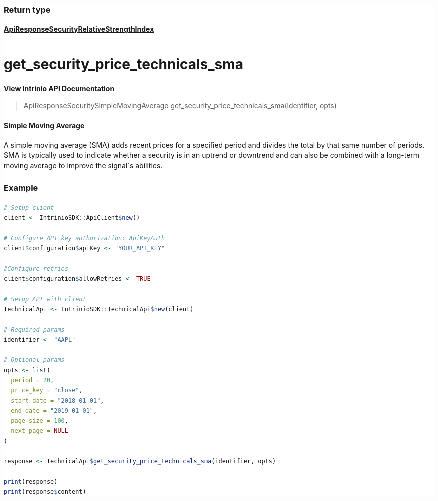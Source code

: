 [//]: # (END_PARAMETERS)

### Return type

[**ApiResponseSecurityRelativeStrengthIndex**](ApiResponseSecurityRelativeStrengthIndex.md)

[//]: # (END_OPERATION)


[//]: # (START_OPERATION)

[//]: # (CLASS:IntrinioSDK::TechnicalApi)

[//]: # (METHOD:get_security_price_technicals_sma)

[//]: # (RETURN_TYPE:IntrinioSDK::ApiResponseSecuritySimpleMovingAverage)

[//]: # (RETURN_TYPE_KIND:object)

[//]: # (RETURN_TYPE_DOC:ApiResponseSecuritySimpleMovingAverage.md)

[//]: # (OPERATION:get_security_price_technicals_sma_v2)

[//]: # (ENDPOINT:/securities/{identifier}/prices/technicals/sma)

[//]: # (DOCUMENT_LINK:TechnicalApi.md#get_security_price_technicals_sma)

# **get_security_price_technicals_sma**

[**View Intrinio API Documentation**](https://docs.intrinio.com/documentation/r/get_security_price_technicals_sma_v2)

[//]: # (START_OVERVIEW)

> ApiResponseSecuritySimpleMovingAverage get_security_price_technicals_sma(identifier, opts)

#### Simple Moving Average


A simple moving average (SMA) adds recent prices for a specified period and divides the total by that same number of periods. SMA is typically used to indicate whether a security is in an uptrend or downtrend and can also be combined with a long-term moving average to improve the signal`s abilities.

[//]: # (END_OVERVIEW)

### Example

[//]: # (START_CODE_EXAMPLE)
```r
# Setup client
client <- IntrinioSDK::ApiClient$new()

# Configure API key authorization: ApiKeyAuth
client$configuration$apiKey <- "YOUR_API_KEY"

#Configure retries
client$configuration$allowRetries <- TRUE

# Setup API with client
TechnicalApi <- IntrinioSDK::TechnicalApi$new(client)

# Required params
identifier <- "AAPL"

# Optional params
opts <- list(
  period = 20,
  price_key = "close",
  start_date = "2018-01-01",
  end_date = "2019-01-01",
  page_size = 100,
  next_page = NULL
)

response <- TechnicalApi$get_security_price_technicals_sma(identifier, opts)

print(response)
print(response$content)
```


[//]: # (METHOD:get_security_price_technicals_adi)
[//]: # (RETURN_TYPE:IntrinioSDK::ApiResponseSecurityAccumulationDistributionIndex)
[//]: # (RETURN_TYPE_DOC:ApiResponseSecurityAccumulationDistributionIndex.md)
[//]: # (OPERATION:get_security_price_technicals_adi_v2)
[//]: # (ENDPOINT:/securities/{identifier}/prices/technicals/adi)
[//]: # (DOCUMENT_LINK:TechnicalApi.md#get_security_price_technicals_adi)
[//]: # (END_CODE_EXAMPLE)
[//]: # (START_DEFINITION)
[//]: # (START_PARAMETERS)
[//]: # (METHOD:get_security_price_technicals_adtv)
[//]: # (RETURN_TYPE:IntrinioSDK::ApiResponseSecurityAverageDailyTradingVolume)
[//]: # (RETURN_TYPE_DOC:ApiResponseSecurityAverageDailyTradingVolume.md)
[//]: # (OPERATION:get_security_price_technicals_adtv_v2)
[//]: # (ENDPOINT:/securities/{identifier}/prices/technicals/adtv)
[//]: # (DOCUMENT_LINK:TechnicalApi.md#get_security_price_technicals_adtv)
[//]: # (END_CODE_EXAMPLE)
[//]: # (START_DEFINITION)
[//]: # (START_PARAMETERS)
[//]: # (METHOD:get_security_price_technicals_adx)
[//]: # (RETURN_TYPE:IntrinioSDK::ApiResponseSecurityAverageDirectionalIndex)
[//]: # (RETURN_TYPE_DOC:ApiResponseSecurityAverageDirectionalIndex.md)
[//]: # (OPERATION:get_security_price_technicals_adx_v2)
[//]: # (ENDPOINT:/securities/{identifier}/prices/technicals/adx)
[//]: # (DOCUMENT_LINK:TechnicalApi.md#get_security_price_technicals_adx)
[//]: # (END_CODE_EXAMPLE)
[//]: # (START_DEFINITION)
[//]: # (START_PARAMETERS)
[//]: # (METHOD:get_security_price_technicals_ao)
[//]: # (RETURN_TYPE:IntrinioSDK::ApiResponseSecurityAwesomeOscillator)
[//]: # (RETURN_TYPE_DOC:ApiResponseSecurityAwesomeOscillator.md)
[//]: # (OPERATION:get_security_price_technicals_ao_v2)
[//]: # (ENDPOINT:/securities/{identifier}/prices/technicals/ao)
[//]: # (DOCUMENT_LINK:TechnicalApi.md#get_security_price_technicals_ao)
[//]: # (END_CODE_EXAMPLE)
[//]: # (START_DEFINITION)
[//]: # (START_PARAMETERS)
[//]: # (METHOD:get_security_price_technicals_atr)
[//]: # (RETURN_TYPE:IntrinioSDK::ApiResponseSecurityAverageTrueRange)
[//]: # (RETURN_TYPE_DOC:ApiResponseSecurityAverageTrueRange.md)
[//]: # (OPERATION:get_security_price_technicals_atr_v2)
[//]: # (ENDPOINT:/securities/{identifier}/prices/technicals/atr)
[//]: # (DOCUMENT_LINK:TechnicalApi.md#get_security_price_technicals_atr)
[//]: # (END_CODE_EXAMPLE)
[//]: # (START_DEFINITION)
[//]: # (START_PARAMETERS)
[//]: # (METHOD:get_security_price_technicals_bb)
[//]: # (RETURN_TYPE:IntrinioSDK::ApiResponseSecurityBollingerBands)
[//]: # (RETURN_TYPE_DOC:ApiResponseSecurityBollingerBands.md)
[//]: # (OPERATION:get_security_price_technicals_bb_v2)
[//]: # (ENDPOINT:/securities/{identifier}/prices/technicals/bb)
[//]: # (DOCUMENT_LINK:TechnicalApi.md#get_security_price_technicals_bb)
[//]: # (END_CODE_EXAMPLE)
[//]: # (START_DEFINITION)
[//]: # (START_PARAMETERS)
[//]: # (METHOD:get_security_price_technicals_cci)
[//]: # (RETURN_TYPE:IntrinioSDK::ApiResponseSecurityCommodityChannelIndex)
[//]: # (RETURN_TYPE_DOC:ApiResponseSecurityCommodityChannelIndex.md)
[//]: # (OPERATION:get_security_price_technicals_cci_v2)
[//]: # (ENDPOINT:/securities/{identifier}/prices/technicals/cci)
[//]: # (DOCUMENT_LINK:TechnicalApi.md#get_security_price_technicals_cci)
[//]: # (END_CODE_EXAMPLE)
[//]: # (START_DEFINITION)
[//]: # (START_PARAMETERS)
[//]: # (METHOD:get_security_price_technicals_cmf)
[//]: # (RETURN_TYPE:IntrinioSDK::ApiResponseSecurityChaikinMoneyFlow)
[//]: # (RETURN_TYPE_DOC:ApiResponseSecurityChaikinMoneyFlow.md)
[//]: # (OPERATION:get_security_price_technicals_cmf_v2)
[//]: # (ENDPOINT:/securities/{identifier}/prices/technicals/cmf)
[//]: # (DOCUMENT_LINK:TechnicalApi.md#get_security_price_technicals_cmf)
[//]: # (END_CODE_EXAMPLE)
[//]: # (START_DEFINITION)
[//]: # (START_PARAMETERS)
[//]: # (METHOD:get_security_price_technicals_dc)
[//]: # (RETURN_TYPE:IntrinioSDK::ApiResponseSecurityDonchianChannel)
[//]: # (RETURN_TYPE_DOC:ApiResponseSecurityDonchianChannel.md)
[//]: # (OPERATION:get_security_price_technicals_dc_v2)
[//]: # (ENDPOINT:/securities/{identifier}/prices/technicals/dc)
[//]: # (DOCUMENT_LINK:TechnicalApi.md#get_security_price_technicals_dc)
[//]: # (END_CODE_EXAMPLE)
[//]: # (START_DEFINITION)
[//]: # (START_PARAMETERS)
[//]: # (METHOD:get_security_price_technicals_dpo)
[//]: # (RETURN_TYPE:IntrinioSDK::ApiResponseSecurityDetrendedPriceOscillator)
[//]: # (RETURN_TYPE_DOC:ApiResponseSecurityDetrendedPriceOscillator.md)
[//]: # (OPERATION:get_security_price_technicals_dpo_v2)
[//]: # (ENDPOINT:/securities/{identifier}/prices/technicals/dpo)
[//]: # (DOCUMENT_LINK:TechnicalApi.md#get_security_price_technicals_dpo)
[//]: # (END_CODE_EXAMPLE)
[//]: # (START_DEFINITION)
[//]: # (START_PARAMETERS)
[//]: # (METHOD:get_security_price_technicals_eom)
[//]: # (RETURN_TYPE:IntrinioSDK::ApiResponseSecurityEaseOfMovement)
[//]: # (RETURN_TYPE_DOC:ApiResponseSecurityEaseOfMovement.md)
[//]: # (OPERATION:get_security_price_technicals_eom_v2)
[//]: # (ENDPOINT:/securities/{identifier}/prices/technicals/eom)
[//]: # (DOCUMENT_LINK:TechnicalApi.md#get_security_price_technicals_eom)
[//]: # (END_CODE_EXAMPLE)
[//]: # (START_DEFINITION)
[//]: # (START_PARAMETERS)
[//]: # (METHOD:get_security_price_technicals_fi)
[//]: # (RETURN_TYPE:IntrinioSDK::ApiResponseSecurityForceIndex)
[//]: # (RETURN_TYPE_DOC:ApiResponseSecurityForceIndex.md)
[//]: # (OPERATION:get_security_price_technicals_fi_v2)
[//]: # (ENDPOINT:/securities/{identifier}/prices/technicals/fi)
[//]: # (DOCUMENT_LINK:TechnicalApi.md#get_security_price_technicals_fi)
[//]: # (END_CODE_EXAMPLE)
[//]: # (START_DEFINITION)
[//]: # (START_PARAMETERS)
[//]: # (METHOD:get_security_price_technicals_ichimoku)
[//]: # (RETURN_TYPE:IntrinioSDK::ApiResponseSecurityIchimokuKinkoHyo)
[//]: # (RETURN_TYPE_DOC:ApiResponseSecurityIchimokuKinkoHyo.md)
[//]: # (OPERATION:get_security_price_technicals_ichimoku_v2)
[//]: # (ENDPOINT:/securities/{identifier}/prices/technicals/ichimoku)
[//]: # (DOCUMENT_LINK:TechnicalApi.md#get_security_price_technicals_ichimoku)
[//]: # (END_CODE_EXAMPLE)
[//]: # (START_DEFINITION)
[//]: # (START_PARAMETERS)
[//]: # (METHOD:get_security_price_technicals_kc)
[//]: # (RETURN_TYPE:IntrinioSDK::ApiResponseSecurityKeltnerChannel)
[//]: # (RETURN_TYPE_DOC:ApiResponseSecurityKeltnerChannel.md)
[//]: # (OPERATION:get_security_price_technicals_kc_v2)
[//]: # (ENDPOINT:/securities/{identifier}/prices/technicals/kc)
[//]: # (DOCUMENT_LINK:TechnicalApi.md#get_security_price_technicals_kc)
[//]: # (END_CODE_EXAMPLE)
[//]: # (START_DEFINITION)
[//]: # (START_PARAMETERS)
[//]: # (METHOD:get_security_price_technicals_kst)
[//]: # (RETURN_TYPE:IntrinioSDK::ApiResponseSecurityKnowSureThing)
[//]: # (RETURN_TYPE_DOC:ApiResponseSecurityKnowSureThing.md)
[//]: # (OPERATION:get_security_price_technicals_kst_v2)
[//]: # (ENDPOINT:/securities/{identifier}/prices/technicals/kst)
[//]: # (DOCUMENT_LINK:TechnicalApi.md#get_security_price_technicals_kst)
[//]: # (END_CODE_EXAMPLE)
[//]: # (START_DEFINITION)
[//]: # (START_PARAMETERS)
[//]: # (METHOD:get_security_price_technicals_macd)
[//]: # (RETURN_TYPE:IntrinioSDK::ApiResponseSecurityMovingAverageConvergenceDivergence)
[//]: # (RETURN_TYPE_DOC:ApiResponseSecurityMovingAverageConvergenceDivergence.md)
[//]: # (OPERATION:get_security_price_technicals_macd_v2)
[//]: # (ENDPOINT:/securities/{identifier}/prices/technicals/macd)
[//]: # (DOCUMENT_LINK:TechnicalApi.md#get_security_price_technicals_macd)
[//]: # (END_CODE_EXAMPLE)
[//]: # (START_DEFINITION)
[//]: # (START_PARAMETERS)
[//]: # (METHOD:get_security_price_technicals_mfi)
[//]: # (RETURN_TYPE:IntrinioSDK::ApiResponseSecurityMoneyFlowIndex)
[//]: # (RETURN_TYPE_DOC:ApiResponseSecurityMoneyFlowIndex.md)
[//]: # (OPERATION:get_security_price_technicals_mfi_v2)
[//]: # (ENDPOINT:/securities/{identifier}/prices/technicals/mfi)
[//]: # (DOCUMENT_LINK:TechnicalApi.md#get_security_price_technicals_mfi)
[//]: # (END_CODE_EXAMPLE)
[//]: # (START_DEFINITION)
[//]: # (START_PARAMETERS)
[//]: # (METHOD:get_security_price_technicals_mi)
[//]: # (RETURN_TYPE:IntrinioSDK::ApiResponseSecurityMassIndex)
[//]: # (RETURN_TYPE_DOC:ApiResponseSecurityMassIndex.md)
[//]: # (OPERATION:get_security_price_technicals_mi_v2)
[//]: # (ENDPOINT:/securities/{identifier}/prices/technicals/mi)
[//]: # (DOCUMENT_LINK:TechnicalApi.md#get_security_price_technicals_mi)
[//]: # (END_CODE_EXAMPLE)
[//]: # (START_DEFINITION)
[//]: # (START_PARAMETERS)
[//]: # (METHOD:get_security_price_technicals_nvi)
[//]: # (RETURN_TYPE:IntrinioSDK::ApiResponseSecurityNegativeVolumeIndex)
[//]: # (RETURN_TYPE_DOC:ApiResponseSecurityNegativeVolumeIndex.md)
[//]: # (OPERATION:get_security_price_technicals_nvi_v2)
[//]: # (ENDPOINT:/securities/{identifier}/prices/technicals/nvi)
[//]: # (DOCUMENT_LINK:TechnicalApi.md#get_security_price_technicals_nvi)
[//]: # (END_CODE_EXAMPLE)
[//]: # (START_DEFINITION)
[//]: # (START_PARAMETERS)
[//]: # (METHOD:get_security_price_technicals_obv)
[//]: # (RETURN_TYPE:IntrinioSDK::ApiResponseSecurityOnBalanceVolume)
[//]: # (RETURN_TYPE_DOC:ApiResponseSecurityOnBalanceVolume.md)
[//]: # (OPERATION:get_security_price_technicals_obv_v2)
[//]: # (ENDPOINT:/securities/{identifier}/prices/technicals/obv)
[//]: # (DOCUMENT_LINK:TechnicalApi.md#get_security_price_technicals_obv)
[//]: # (END_CODE_EXAMPLE)
[//]: # (START_DEFINITION)
[//]: # (START_PARAMETERS)
[//]: # (METHOD:get_security_price_technicals_obv_mean)
[//]: # (RETURN_TYPE:IntrinioSDK::ApiResponseSecurityOnBalanceVolumeMean)
[//]: # (RETURN_TYPE_DOC:ApiResponseSecurityOnBalanceVolumeMean.md)
[//]: # (OPERATION:get_security_price_technicals_obv_mean_v2)
[//]: # (ENDPOINT:/securities/{identifier}/prices/technicals/obv_mean)
[//]: # (DOCUMENT_LINK:TechnicalApi.md#get_security_price_technicals_obv_mean)
[//]: # (END_CODE_EXAMPLE)
[//]: # (START_DEFINITION)
[//]: # (START_PARAMETERS)
[//]: # (METHOD:get_security_price_technicals_rsi)
[//]: # (RETURN_TYPE:IntrinioSDK::ApiResponseSecurityRelativeStrengthIndex)
[//]: # (RETURN_TYPE_DOC:ApiResponseSecurityRelativeStrengthIndex.md)
[//]: # (OPERATION:get_security_price_technicals_rsi_v2)
[//]: # (ENDPOINT:/securities/{identifier}/prices/technicals/rsi)
[//]: # (DOCUMENT_LINK:TechnicalApi.md#get_security_price_technicals_rsi)
[//]: # (END_CODE_EXAMPLE)
[//]: # (START_DEFINITION)
[//]: # (START_PARAMETERS)
[//]: # (END_CODE_EXAMPLE)
[//]: # (START_DEFINITION)
[//]: # (START_PARAMETERS)
[//]: # (METHOD:get_security_price_technicals_sr)
[//]: # (RETURN_TYPE:IntrinioSDK::ApiResponseSecurityStochasticOscillator)
[//]: # (RETURN_TYPE_DOC:ApiResponseSecurityStochasticOscillator.md)
[//]: # (OPERATION:get_security_price_technicals_sr_v2)
[//]: # (ENDPOINT:/securities/{identifier}/prices/technicals/sr)
[//]: # (DOCUMENT_LINK:TechnicalApi.md#get_security_price_technicals_sr)
[//]: # (END_CODE_EXAMPLE)
[//]: # (START_DEFINITION)
[//]: # (START_PARAMETERS)
[//]: # (METHOD:get_security_price_technicals_trix)
[//]: # (RETURN_TYPE:IntrinioSDK::ApiResponseSecurityTripleExponentialAverage)
[//]: # (RETURN_TYPE_DOC:ApiResponseSecurityTripleExponentialAverage.md)
[//]: # (OPERATION:get_security_price_technicals_trix_v2)
[//]: # (ENDPOINT:/securities/{identifier}/prices/technicals/trix)
[//]: # (DOCUMENT_LINK:TechnicalApi.md#get_security_price_technicals_trix)
[//]: # (END_CODE_EXAMPLE)
[//]: # (START_DEFINITION)
[//]: # (START_PARAMETERS)
[//]: # (METHOD:get_security_price_technicals_tsi)
[//]: # (RETURN_TYPE:IntrinioSDK::ApiResponseSecurityTrueStrengthIndex)
[//]: # (RETURN_TYPE_DOC:ApiResponseSecurityTrueStrengthIndex.md)
[//]: # (OPERATION:get_security_price_technicals_tsi_v2)
[//]: # (ENDPOINT:/securities/{identifier}/prices/technicals/tsi)
[//]: # (DOCUMENT_LINK:TechnicalApi.md#get_security_price_technicals_tsi)
[//]: # (END_CODE_EXAMPLE)
[//]: # (START_DEFINITION)
[//]: # (START_PARAMETERS)
[//]: # (METHOD:get_security_price_technicals_uo)
[//]: # (RETURN_TYPE:IntrinioSDK::ApiResponseSecurityUltimateOscillator)
[//]: # (RETURN_TYPE_DOC:ApiResponseSecurityUltimateOscillator.md)
[//]: # (OPERATION:get_security_price_technicals_uo_v2)
[//]: # (ENDPOINT:/securities/{identifier}/prices/technicals/uo)
[//]: # (DOCUMENT_LINK:TechnicalApi.md#get_security_price_technicals_uo)
[//]: # (END_CODE_EXAMPLE)
[//]: # (START_DEFINITION)
[//]: # (START_PARAMETERS)
[//]: # (METHOD:get_security_price_technicals_vi)
[//]: # (RETURN_TYPE:IntrinioSDK::ApiResponseSecurityVortexIndicator)
[//]: # (RETURN_TYPE_DOC:ApiResponseSecurityVortexIndicator.md)
[//]: # (OPERATION:get_security_price_technicals_vi_v2)
[//]: # (ENDPOINT:/securities/{identifier}/prices/technicals/vi)
[//]: # (DOCUMENT_LINK:TechnicalApi.md#get_security_price_technicals_vi)
[//]: # (END_CODE_EXAMPLE)
[//]: # (START_DEFINITION)
[//]: # (START_PARAMETERS)
[//]: # (METHOD:get_security_price_technicals_vpt)
[//]: # (RETURN_TYPE:IntrinioSDK::ApiResponseSecurityVolumePriceTrend)
[//]: # (RETURN_TYPE_DOC:ApiResponseSecurityVolumePriceTrend.md)
[//]: # (OPERATION:get_security_price_technicals_vpt_v2)
[//]: # (ENDPOINT:/securities/{identifier}/prices/technicals/vpt)
[//]: # (DOCUMENT_LINK:TechnicalApi.md#get_security_price_technicals_vpt)
[//]: # (END_CODE_EXAMPLE)
[//]: # (START_DEFINITION)
[//]: # (START_PARAMETERS)
[//]: # (METHOD:get_security_price_technicals_vwap)
[//]: # (RETURN_TYPE:IntrinioSDK::ApiResponseSecurityVolumeWeightedAveragePrice)
[//]: # (RETURN_TYPE_DOC:ApiResponseSecurityVolumeWeightedAveragePrice.md)
[//]: # (OPERATION:get_security_price_technicals_vwap_v2)
[//]: # (ENDPOINT:/securities/{identifier}/prices/technicals/vwap)
[//]: # (DOCUMENT_LINK:TechnicalApi.md#get_security_price_technicals_vwap)
[//]: # (END_CODE_EXAMPLE)
[//]: # (START_DEFINITION)
[//]: # (START_PARAMETERS)
[//]: # (METHOD:get_security_price_technicals_wr)
[//]: # (RETURN_TYPE:IntrinioSDK::ApiResponseSecurityWilliamsR)
[//]: # (RETURN_TYPE_DOC:ApiResponseSecurityWilliamsR.md)
[//]: # (OPERATION:get_security_price_technicals_wr_v2)
[//]: # (ENDPOINT:/securities/{identifier}/prices/technicals/wr)
[//]: # (DOCUMENT_LINK:TechnicalApi.md#get_security_price_technicals_wr)
[//]: # (END_CODE_EXAMPLE)
[//]: # (START_DEFINITION)
[//]: # (START_PARAMETERS)